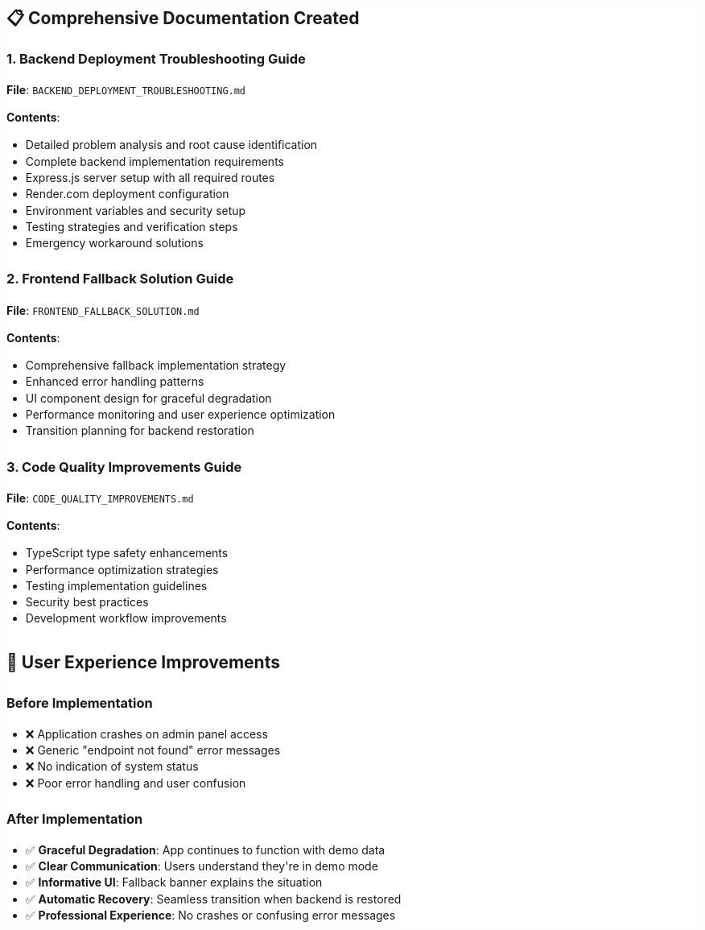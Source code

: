 ```typescript
```

## 📋 Comprehensive Documentation Created

### 1. Backend Deployment Troubleshooting Guide
**File**: `BACKEND_DEPLOYMENT_TROUBLESHOOTING.md`

**Contents**:
- Detailed problem analysis and root cause identification
- Complete backend implementation requirements
- Express.js server setup with all required routes
- Render.com deployment configuration
- Environment variables and security setup
- Testing strategies and verification steps
- Emergency workaround solutions

### 2. Frontend Fallback Solution Guide
**File**: `FRONTEND_FALLBACK_SOLUTION.md`

**Contents**:
- Comprehensive fallback implementation strategy
- Enhanced error handling patterns
- UI component design for graceful degradation
- Performance monitoring and user experience optimization
- Transition planning for backend restoration

### 3. Code Quality Improvements Guide
**File**: `CODE_QUALITY_IMPROVEMENTS.md`

**Contents**:
- TypeScript type safety enhancements
- Performance optimization strategies
- Testing implementation guidelines
- Security best practices
- Development workflow improvements

## 🎯 User Experience Improvements

### Before Implementation
- ❌ Application crashes on admin panel access
- ❌ Generic "endpoint not found" error messages
- ❌ No indication of system status
- ❌ Poor error handling and user confusion

### After Implementation
- ✅ **Graceful Degradation**: App continues to function with demo data
- ✅ **Clear Communication**: Users understand they're in demo mode
- ✅ **Informative UI**: Fallback banner explains the situation
- ✅ **Automatic Recovery**: Seamless transition when backend is restored
- ✅ **Professional Experience**: No crashes or confusing error messages

